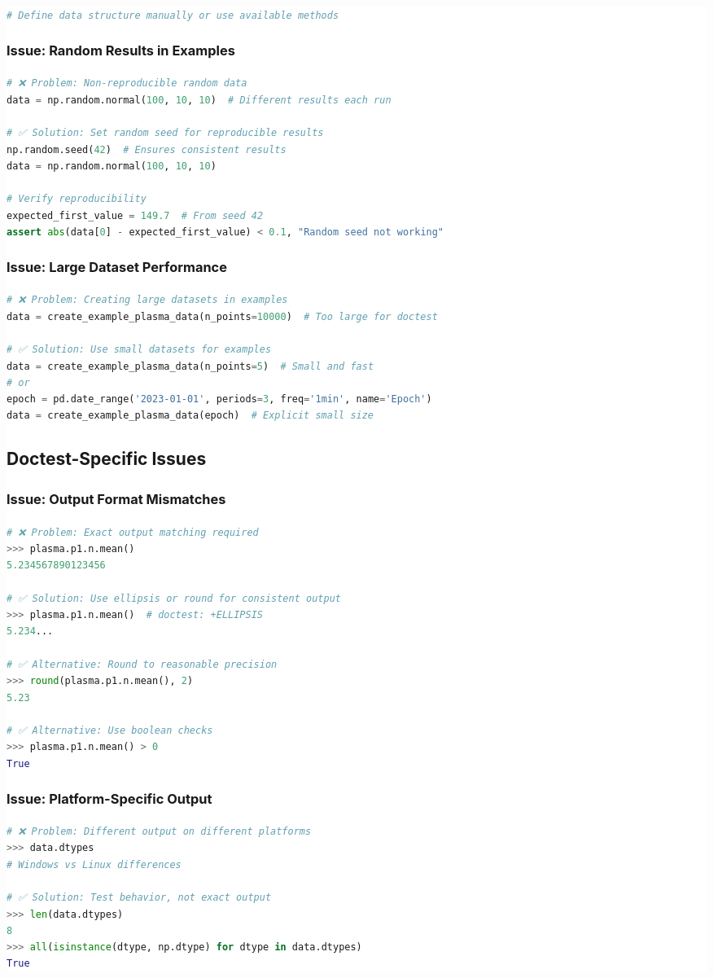 ```python
# Define data structure manually or use available methods
```

### Issue: Random Results in Examples
```python
# ❌ Problem: Non-reproducible random data
data = np.random.normal(100, 10, 10)  # Different results each run

# ✅ Solution: Set random seed for reproducible results
np.random.seed(42)  # Ensures consistent results
data = np.random.normal(100, 10, 10)

# Verify reproducibility
expected_first_value = 149.7  # From seed 42
assert abs(data[0] - expected_first_value) < 0.1, "Random seed not working"
```

### Issue: Large Dataset Performance
```python
# ❌ Problem: Creating large datasets in examples
data = create_example_plasma_data(n_points=10000)  # Too large for doctest

# ✅ Solution: Use small datasets for examples
data = create_example_plasma_data(n_points=5)  # Small and fast
# or
epoch = pd.date_range('2023-01-01', periods=3, freq='1min', name='Epoch')
data = create_example_plasma_data(epoch)  # Explicit small size
```

## Doctest-Specific Issues

### Issue: Output Format Mismatches
```python
# ❌ Problem: Exact output matching required
>>> plasma.p1.n.mean()
5.234567890123456

# ✅ Solution: Use ellipsis or round for consistent output
>>> plasma.p1.n.mean()  # doctest: +ELLIPSIS
5.234...

# ✅ Alternative: Round to reasonable precision
>>> round(plasma.p1.n.mean(), 2)
5.23

# ✅ Alternative: Use boolean checks
>>> plasma.p1.n.mean() > 0
True
```

### Issue: Platform-Specific Output
```python
# ❌ Problem: Different output on different platforms
>>> data.dtypes
# Windows vs Linux differences

# ✅ Solution: Test behavior, not exact output
>>> len(data.dtypes)
8
>>> all(isinstance(dtype, np.dtype) for dtype in data.dtypes)
True
```
